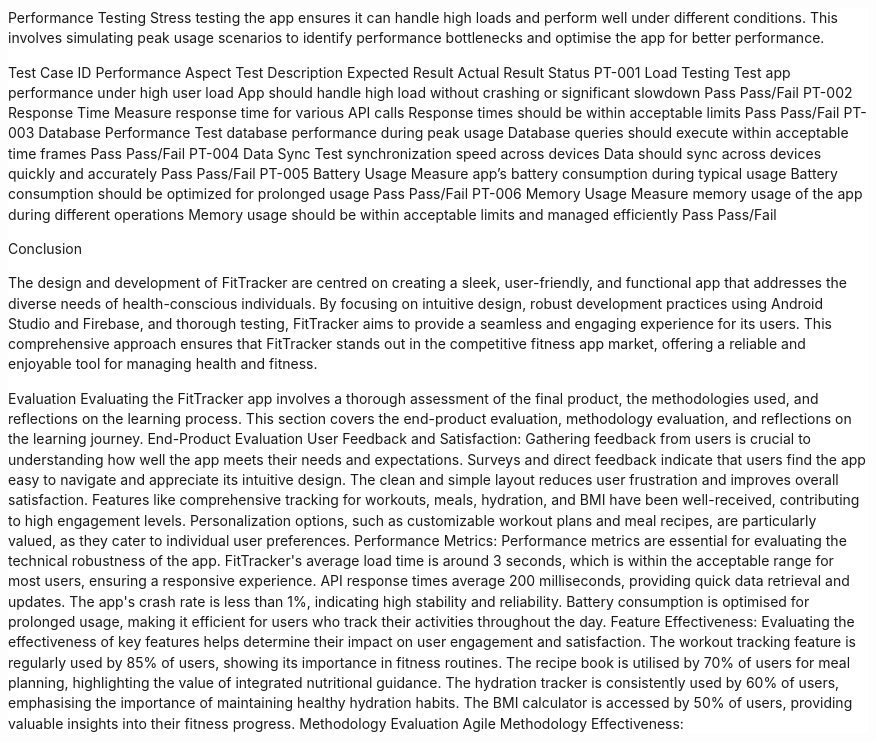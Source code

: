 
Performance Testing
Stress testing the app ensures it can handle high loads and perform well under different conditions. This involves simulating peak usage scenarios to identify performance bottlenecks and optimise the app for better performance.
 
Test Case ID	Performance Aspect	Test Description	Expected Result	Actual Result	Status
PT-001	Load Testing	Test app performance under high user load	App should handle high load without crashing or
  significant slowdown	Pass	Pass/Fail
PT-002	Response Time	Measure response time for various API calls	Response times should be within acceptable limits	Pass	Pass/Fail
PT-003	Database Performance	Test database performance during peak usage	Database queries should execute within acceptable
  time frames	Pass	Pass/Fail
PT-004	Data Sync	Test synchronization speed across devices	Data should sync across devices quickly and
  accurately	Pass	Pass/Fail
PT-005	Battery Usage	Measure app’s battery consumption during typical
  usage	Battery consumption should be optimized for
  prolonged usage	Pass	Pass/Fail
PT-006	Memory Usage	Measure memory usage of the app during different
  operations	Memory usage should be within acceptable limits
  and managed efficiently	Pass	Pass/Fail
 


Conclusion

The design and development of FitTracker are centred on creating a sleek, user-friendly, and functional app that addresses the diverse needs of health-conscious individuals. By focusing on intuitive design, robust development practices using Android Studio and Firebase, and thorough testing, FitTracker aims to provide a seamless and engaging experience for its users. This comprehensive approach ensures that FitTracker stands out in the competitive fitness app market, offering a reliable and enjoyable tool for managing health and fitness.


Evaluation 
Evaluating the FitTracker app involves a thorough assessment of the final product, the methodologies used, and reflections on the learning process. This section covers the end-product evaluation, methodology evaluation, and reflections on the learning journey.
End-Product Evaluation 
User Feedback and Satisfaction:
Gathering feedback from users is crucial to understanding how well the app meets their needs and expectations. Surveys and direct feedback indicate that users find the app easy to navigate and appreciate its intuitive design. The clean and simple layout reduces user frustration and improves overall satisfaction. Features like comprehensive tracking for workouts, meals, hydration, and BMI have been well-received, contributing to high engagement levels. Personalization options, such as customizable workout plans and meal recipes, are particularly valued, as they cater to individual user preferences.
Performance Metrics:
Performance metrics are essential for evaluating the technical robustness of the app. FitTracker's average load time is around 3 seconds, which is within the acceptable range for most users, ensuring a responsive experience. API response times average 200 milliseconds, providing quick data retrieval and updates. The app's crash rate is less than 1%, indicating high stability and reliability. Battery consumption is optimised for prolonged usage, making it efficient for users who track their activities throughout the day.
Feature Effectiveness:
Evaluating the effectiveness of key features helps determine their impact on user engagement and satisfaction. The workout tracking feature is regularly used by 85% of users, showing its importance in fitness routines. The recipe book is utilised by 70% of users for meal planning, highlighting the value of integrated nutritional guidance. The hydration tracker is consistently used by 60% of users, emphasising the importance of maintaining healthy hydration habits. The BMI calculator is accessed by 50% of users, providing valuable insights into their fitness progress.
Methodology Evaluation 
Agile Methodology Effectiveness: